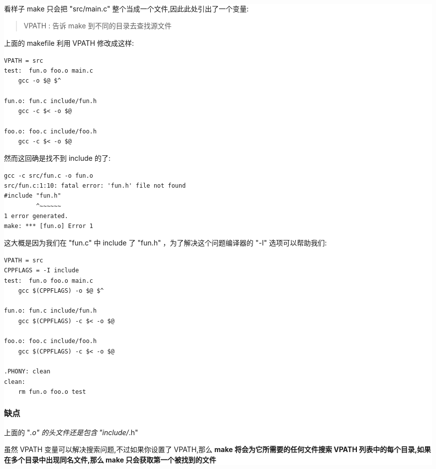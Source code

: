 看样子 make 只会把 "src/main.c" 整个当成一个文件,因此此处引出了一个变量:

> VPATH : 告诉 make 到不同的目录去查找源文件

上面的 makefile 利用 VPATH 修改成这样:

```
VPATH = src
test:  fun.o foo.o main.c
	gcc -o $@ $^

fun.o: fun.c include/fun.h
	gcc -c $< -o $@

foo.o: foo.c include/foo.h
	gcc -c $< -o $@
```

然而这回确是找不到 include 的了:

```
gcc -c src/fun.c -o fun.o
src/fun.c:1:10: fatal error: 'fun.h' file not found
#include "fun.h"
         ^~~~~~~
1 error generated.
make: *** [fun.o] Error 1
```

这大概是因为我们在 "fun.c" 中 include 了 "fun.h" ，为了解决这个问题编译器的 "-I" 选项可以帮助我们:

```
VPATH = src
CPPFLAGS = -I include
test:  fun.o foo.o main.c
	gcc $(CPPFLAGS) -o $@ $^

fun.o: fun.c include/fun.h
	gcc $(CPPFLAGS) -c $< -o $@

foo.o: foo.c include/foo.h
	gcc $(CPPFLAGS) -c $< -o $@

.PHONY: clean
clean:
	rm fun.o foo.o test
```



### 缺点

上面的 "*.o" 的头文件还是包含 "include/*.h"

虽然 VPATH 变量可以解决搜索问题,不过如果你设置了 VPATH,那么 **make 将会为它所需要的任何文件搜索 VPATH 列表中的每个目录,如果在多个目录中出现同名文件,那么 make 只会获取第一个被找到的文件**
